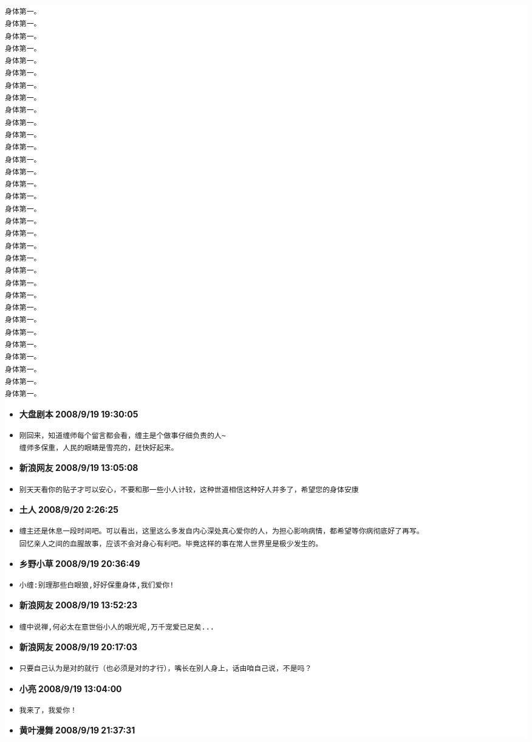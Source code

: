   ```
  身体第一。
  身体第一。
  身体第一。
  身体第一。
  身体第一。
  身体第一。
  身体第一。
  身体第一。
  身体第一。
  身体第一。
  身体第一。
  身体第一。
  身体第一。
  身体第一。
  身体第一。
  身体第一。
  身体第一。
  身体第一。
  身体第一。
  身体第一。
  身体第一。
  身体第一。
  身体第一。
  身体第一。
  身体第一。
  身体第一。
  身体第一。
  身体第一。
  身体第一。
  身体第一。
  身体第一。
  身体第一。
  ```
- **大盘剧本 2008/9/19 19:30:05**
- ```
  刚回来，知道缠师每个留言都会看，缠主是个做事仔细负责的人~
  缠师多保重，人民的眼睛是雪亮的，赶快好起来。
  ```
- **新浪网友 2008/9/19 13:05:08**
- ```
  别天天看你的贴子才可以安心，不要和那一些小人计较，这种世道相信这种好人并多了，希望您的身体安康
  ```
- **土人 2008/9/20 2:26:25**
- ```
  缠主还是休息一段时间吧。可以看出，这里这么多发自内心深处真心爱你的人，为担心影响病情，都希望等你病彻底好了再写。
  回忆亲人之间的血腥故事，应该不会对身心有利吧。毕竟这样的事在常人世界里是极少发生的。
  ```
- **乡野小草 2008/9/19 20:36:49**
- ```
  小缠:别理那些白眼狼,好好保重身体,我们爱你!
  ```
- **新浪网友 2008/9/19 13:52:23**
- ```
  缠中说禅,何必太在意世俗小人的眼光呢,万千宠爱已足矣...
  ```
- **新浪网友 2008/9/19 20:17:03**
- ```
  只要自己认为是对的就行（也必须是对的才行），嘴长在别人身上，话由咱自己说，不是吗？
  ```
- **小亮 2008/9/19 13:04:00**
- ```
  我来了，我爱你！
  ```
- **黄叶漫舞 2008/9/19 21:37:31**
  ```